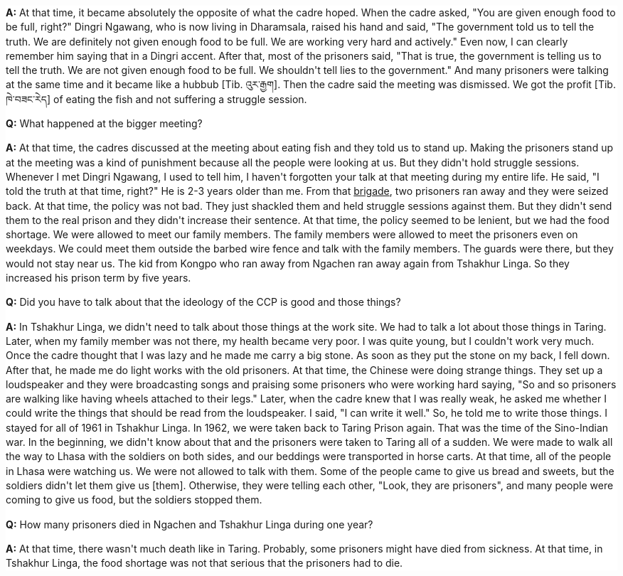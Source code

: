 
**A:**  At that time, it became absolutely the opposite of what the cadre hoped. When the cadre asked, "You are given enough food to be full, right?" Dingri Ngawang, who is now living in Dharamsala, raised his hand and said, "The government told us to tell the truth. We are definitely not given enough food to be full. We are working very hard and actively." Even now, I can clearly remember him saying that in a Dingri accent. After that, most of the prisoners said, "That is true, the government is telling us to tell the truth. We are not given enough food to be full. We shouldn't tell lies to the government." And many prisoners were talking at the same time and it became like a hubbub [Tib. འུར་རྒྱག]. Then the cadre said the meeting was dismissed. We got the profit [Tib. ཁེ་བཟང་རེད] of eating the fish and not suffering a struggle session.   

**Q:**  What happened at the bigger meeting?   

**A:**  At that time, the cadres discussed at the meeting about eating fish and they told us to stand up. Making the prisoners stand up at the meeting was a kind of punishment because all the people were looking at us. But they didn't hold struggle sessions. Whenever I met Dingri Ngawang, I used to tell him, I haven't forgotten your talk at that meeting during my entire life. He said, "I told the truth at that time, right?" He is 2-3 years older than me. From that <a href="#" data-tooltip="[tib. རུག; རུ་ཁག; ch. 队]** A large administrative unit in Tibetan communes that consisted of several villages. The full name for brigade was &quot;production brigade&quot; (tib. ཐོན་སྐྱེད་རུ་ཁང; ch. 生产队), although most Tibetans just used the abbreviation &quot;ruga.&quot; In Tibet, communes/brigades were initiated primarily in the late 1960s.">brigade</a>, two prisoners ran away and they were seized back. At that time, the policy was not bad. They just shackled them and held struggle sessions against them. But they didn't send them to the real prison and they didn't increase their sentence. At that time, the policy seemed to be lenient, but we had the food shortage. We were allowed to meet our family members. The family members were allowed to meet the prisoners even on weekdays. We could meet them outside the barbed wire fence and talk with the family members. The guards were there, but they would not stay near us. The kid from Kongpo who ran away from Ngachen ran away again from Tshakhur Linga. So they increased his prison term by five years.   

**Q:**  Did you have to talk about that the ideology of the CCP is good and those things?   

**A:**  In Tshakhur Linga, we didn't need to talk about those things at the work site. We had to talk a lot about those things in Taring. Later, when my family member was not there, my health became very poor. I was quite young, but I couldn't work very much. Once the cadre thought that I was lazy and he made me carry a big stone. As soon as they put the stone on my back, I fell down. After that, he made me do light works with the old prisoners. At that time, the Chinese were doing strange things. They set up a loudspeaker and they were broadcasting songs and praising some prisoners who were working hard saying, "So and so prisoners are walking like having wheels attached to their legs." Later, when the cadre knew that I was really weak, he asked me whether I could write the things that should be read from the loudspeaker. I said, "I can write it well." So, he told me to write those things. I stayed for all of 1961 in Tshakhur Linga. In 1962, we were taken back to Taring Prison again. That was the time of the Sino-Indian war. In the beginning, we didn't know about that and the prisoners were taken to Taring all of a sudden. We were made to walk all the way to Lhasa with the soldiers on both sides, and our beddings were transported in horse carts. At that time, all of the people in Lhasa were watching us. We were not allowed to talk with them. Some of the people came to give us bread and sweets, but the soldiers didn't let them give us [them]. Otherwise, they were telling each other, "Look, they are prisoners", and many people were coming to give us food, but the soldiers stopped them.   

**Q:**  How many prisoners died in Ngachen and Tshakhur Linga during one year?   

**A:**  At that time, there wasn't much death like in Taring. Probably, some prisoners might have died from sickness. At that time, in Tshakhur Linga, the food shortage was not that serious that the prisoners had to die.   
